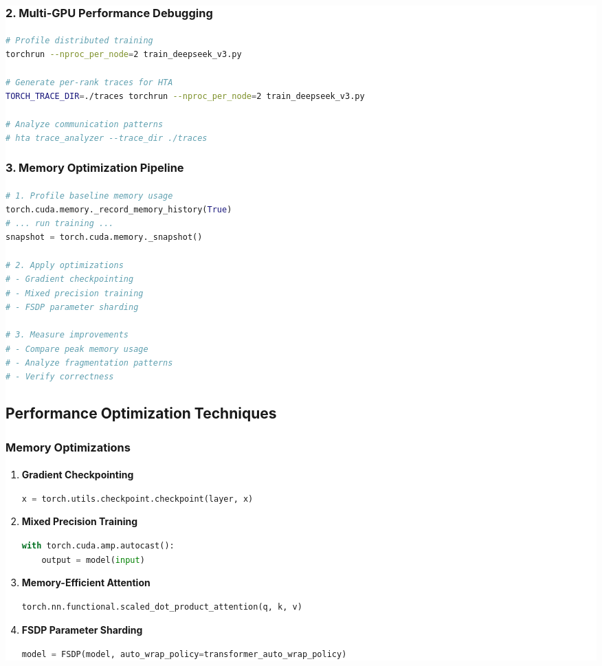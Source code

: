 ### 2. Multi-GPU Performance Debugging

```bash
# Profile distributed training
torchrun --nproc_per_node=2 train_deepseek_v3.py

# Generate per-rank traces for HTA
TORCH_TRACE_DIR=./traces torchrun --nproc_per_node=2 train_deepseek_v3.py

# Analyze communication patterns
# hta trace_analyzer --trace_dir ./traces
```

### 3. Memory Optimization Pipeline

```python
# 1. Profile baseline memory usage
torch.cuda.memory._record_memory_history(True)
# ... run training ...
snapshot = torch.cuda.memory._snapshot()

# 2. Apply optimizations
# - Gradient checkpointing
# - Mixed precision training  
# - FSDP parameter sharding

# 3. Measure improvements
# - Compare peak memory usage
# - Analyze fragmentation patterns
# - Verify correctness
```

## Performance Optimization Techniques

### Memory Optimizations

1. **Gradient Checkpointing**
   ```python
   x = torch.utils.checkpoint.checkpoint(layer, x)
   ```

2. **Mixed Precision Training**
   ```python
   with torch.cuda.amp.autocast():
       output = model(input)
   ```

3. **Memory-Efficient Attention**
   ```python
   torch.nn.functional.scaled_dot_product_attention(q, k, v)
   ```

4. **FSDP Parameter Sharding**
   ```python
   model = FSDP(model, auto_wrap_policy=transformer_auto_wrap_policy)
   ```
